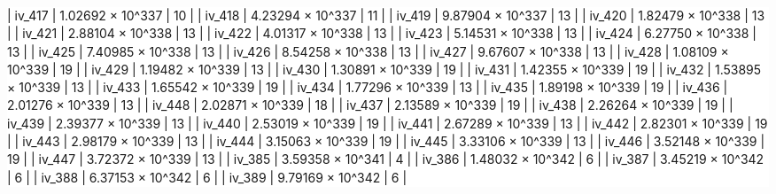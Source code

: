 | iv_417 | 1.02692 × 10^337 | 10 |
| iv_418 | 4.23294 × 10^337 | 11 |
| iv_419 | 9.87904 × 10^337 | 13 |
| iv_420 | 1.82479 × 10^338 | 13 |
| iv_421 | 2.88104 × 10^338 | 13 |
| iv_422 | 4.01317 × 10^338 | 13 |
| iv_423 | 5.14531 × 10^338 | 13 |
| iv_424 | 6.27750 × 10^338 | 13 |
| iv_425 | 7.40985 × 10^338 | 13 |
| iv_426 | 8.54258 × 10^338 | 13 |
| iv_427 | 9.67607 × 10^338 | 13 |
| iv_428 | 1.08109 × 10^339 | 19 |
| iv_429 | 1.19482 × 10^339 | 13 |
| iv_430 | 1.30891 × 10^339 | 19 |
| iv_431 | 1.42355 × 10^339 | 19 |
| iv_432 | 1.53895 × 10^339 | 13 |
| iv_433 | 1.65542 × 10^339 | 19 |
| iv_434 | 1.77296 × 10^339 | 13 |
| iv_435 | 1.89198 × 10^339 | 19 |
| iv_436 | 2.01276 × 10^339 | 13 |
| iv_448 | 2.02871 × 10^339 | 18 |
| iv_437 | 2.13589 × 10^339 | 19 |
| iv_438 | 2.26264 × 10^339 | 19 |
| iv_439 | 2.39377 × 10^339 | 13 |
| iv_440 | 2.53019 × 10^339 | 19 |
| iv_441 | 2.67289 × 10^339 | 13 |
| iv_442 | 2.82301 × 10^339 | 19 |
| iv_443 | 2.98179 × 10^339 | 13 |
| iv_444 | 3.15063 × 10^339 | 19 |
| iv_445 | 3.33106 × 10^339 | 13 |
| iv_446 | 3.52148 × 10^339 | 19 |
| iv_447 | 3.72372 × 10^339 | 13 |
| iv_385 | 3.59358 × 10^341 | 4 |
| iv_386 | 1.48032 × 10^342 | 6 |
| iv_387 | 3.45219 × 10^342 | 6 |
| iv_388 | 6.37153 × 10^342 | 6 |
| iv_389 | 9.79169 × 10^342 | 6 |